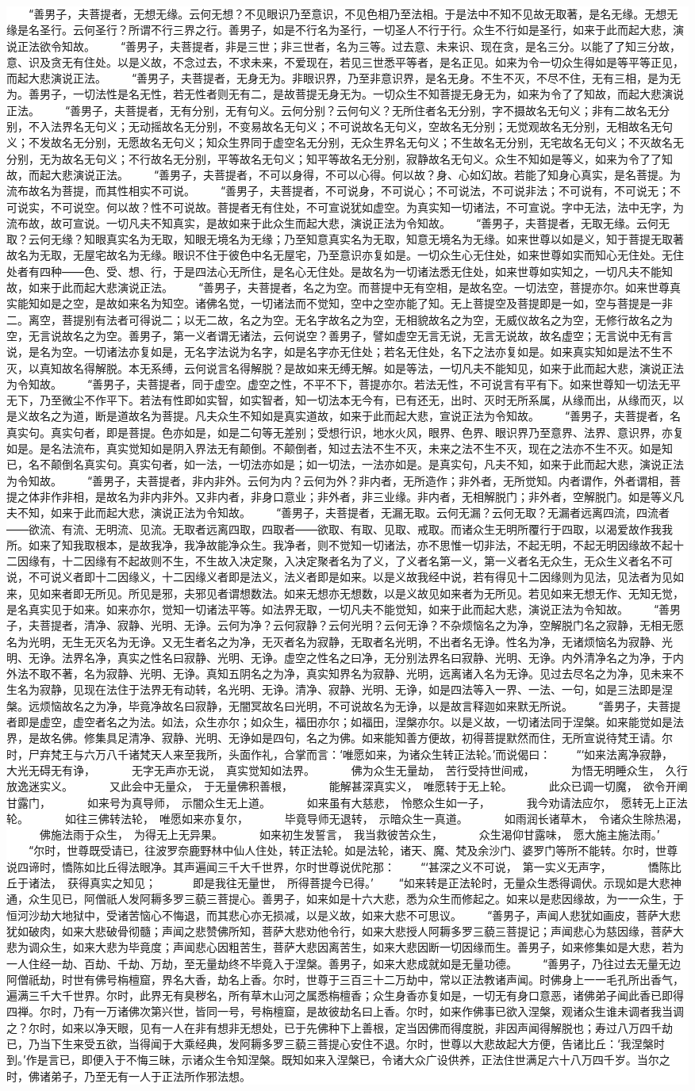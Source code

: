 　　“善男子，夫菩提者，无想无缘。云何无想？不见眼识乃至意识，不见色相乃至法相。于是法中不知不见故无取著，是名无缘。无想无缘是名圣行。云何圣行？所谓不行三界之行。善男子，如是不行名为圣行，一切圣人不行于行。众生不行如是圣行，如来于此而起大悲，演说正法欲令知故。
　　“善男子，夫菩提者，非是三世；非三世者，名为三等。过去意、未来识、现在贪，是名三分。以能了了知三分故，意、识及贪无有住处。以是义故，不念过去，不求未来，不爱现在，若见三世悉平等者，是名正见。如来为令一切众生得如是等平等正见，而起大悲演说正法。
　　“善男子，夫菩提者，无身无为。非眼识界，乃至非意识界，是名无身。不生不灭，不尽不住，无有三相，是为无为。善男子，一切法性是名无性，若无性者则无有二，是故菩提无身无为。一切众生不知菩提无身无为，如来为令了了知故，而起大悲演说正法。
　　“善男子，夫菩提者，无有分别，无有句义。云何分别？云何句义？无所住者名无分别，字不摄故名无句义；非有二故名无分别，不入法界名无句义；无动摇故名无分别，不变易故名无句义；不可说故名无句义，空故名无分别；无觉观故名无分别，无相故名无句义；不发故名无分别，无愿故名无句义；知众生界同于虚空名无分别，无众生界名无句义；不生故名无分别，无宅故名无句义；不灭故名无分别，无为故名无句义；不行故名无分别，平等故名无句义；知平等故名无分别，寂静故名无句义。众生不知如是等义，如来为令了了知故，而起大悲演说正法。
　　“善男子，夫菩提者，不可以身得，不可以心得。何以故？身、心如幻故。若能了知身心真实，是名菩提。为流布故名为菩提，而其性相实不可说。
　　“善男子，夫菩提者，不可说身，不可说心；不可说法，不可说非法；不可说有，不可说无；不可说实，不可说空。何以故？性不可说故。菩提者无有住处，不可宣说犹如虚空。为真实知一切诸法，不可宣说。字中无法，法中无字，为流布故，故可宣说。一切凡夫不知真实，是故如来于此众生而起大悲，演说正法为令知故。
　　“善男子，夫菩提者，无取无缘。云何无取？云何无缘？知眼真实名为无取，知眼无境名为无缘；乃至知意真实名为无取，知意无境名为无缘。如来世尊以如是义，知于菩提无取著故名为无取，无屋宅故名为无缘。眼识不住于彼色中名无屋宅，乃至意识亦复如是。一切众生心无住处，如来世尊如实而知心无住处。无住处者有四种——色、受、想、行，于是四法心无所住，是名心无住处。是故名为一切诸法悉无住处，如来世尊如实知之，一切凡夫不能知故，如来于此而起大悲演说正法。
　　“善男子，夫菩提者，名之为空。而菩提中无有空相，是故名空。一切法空，菩提亦尔。如来世尊真实能知如是之空，是故如来名为知空。诸佛名觉，一切诸法而不觉知，空中之空亦能了知。无上菩提空及菩提即是一如，空与菩提是一非二。离空，菩提别有法者可得说二；以无二故，名之为空。无名字故名之为空，无相貌故名之为空，无威仪故名之为空，无修行故名之为空，无言说故名之为空。善男子，第一义者谓无诸法，云何说空？善男子，譬如虚空无言无说，无言无说故，故名虚空；无言说中无有言说，是名为空。一切诸法亦复如是，无名字法说为名字，如是名字亦无住处；若名无住处，名下之法亦复如是。如来真实知如是法不生不灭，以真知故名得解脱。本无系缚，云何说言名得解脱？是故如来无缚无解。如是等法，一切凡夫不能知见，如来于此而起大悲，演说正法为令知故。
　　“善男子，夫菩提者，同于虚空。虚空之性，不平不下，菩提亦尔。若法无性，不可说言有平有下。如来世尊知一切法无平无下，乃至微尘不作平下。若法有性即如实智，如实智者，知一切法本无今有，已有还无，出时、灭时无所系属，从缘而出，从缘而灭，以是义故名之为道，断是道故名为菩提。凡夫众生不知如是真实道故，如来于此而起大悲，宣说正法为令知故。
　　“善男子，夫菩提者，名真实句。真实句者，即是菩提。色亦如是，如是二句等无差别；受想行识，地水火风，眼界、色界、眼识界乃至意界、法界、意识界，亦复如是。是名法流布，真实觉知如是阴入界法无有颠倒。不颠倒者，知过去法不生不灭，未来之法不生不灭，现在之法亦不生不灭。如是知已，名不颠倒名真实句。真实句者，如一法，一切法亦如是；如一切法，一法亦如是。是真实句，凡夫不知，如来于此而起大悲，演说正法为令知故。
　　“善男子，夫菩提者，非内非外。云何为内？云何为外？非内者，无所造作；非外者，无所觉知。内者谓作，外者谓相，菩提之体非作非相，是故名为非内非外。又非内者，非身口意业；非外者，非三业缘。非内者，无相解脱门；非外者，空解脱门。如是等义凡夫不知，如来于此而起大悲，演说正法为令知故。
　　“善男子，夫菩提者，无漏无取。云何无漏？云何无取？无漏者远离四流，四流者——欲流、有流、无明流、见流。无取者远离四取，四取者——欲取、有取、见取、戒取。而诸众生无明所覆行于四取，以渴爱故作我我所。如来了知我取根本，是故我净，我净故能净众生。我净者，则不觉知一切诸法，亦不思惟一切非法，不起无明，不起无明因缘故不起十二因缘有，十二因缘有不起故则不生，不生故入决定聚，入决定聚者名为了义，了义者名第一义，第一义者名无众生，无众生义者名不可说，不可说义者即十二因缘义，十二因缘义者即是法义，法义者即是如来。以是义故我经中说，若有得见十二因缘则为见法，见法者为见如来，见如来者即无所见。所见是邪，夫邪见者谓想数法。如来无想亦无想数，以是义故见如来者为无所见。若见如来无想无作、无知无觉，是名真实见于如来。如来亦尔，觉知一切诸法平等。如法界无取，一切凡夫不能觉知，如来于此而起大悲，演说正法为令知故。
　　“善男子，夫菩提者，清净、寂静、光明、无诤。云何为净？云何寂静？云何光明？云何无诤？不杂烦恼名之为净，空解脱门名之寂静，无相无愿名为光明，无生无灭名为无诤。又无生者名之为净，无灭者名为寂静，无取者名光明，不出者名无诤。性名为净，无诸烦恼名为寂静、光明、无诤。法界名净，真实之性名曰寂静、光明、无诤。虚空之性名之曰净，无分别法界名曰寂静、光明、无诤。内外清净名之为净，于内外法不取不著，名为寂静、光明、无诤。真知五阴名之为净，真实知界名为寂静、光明，远离诸入名为无诤。见过去尽名之为净，见未来不生名为寂静，见现在法住于法界无有动转，名光明、无诤。清净、寂静、光明、无诤，如是四法等入一界、一法、一句，如是三法即是涅槃。远烦恼故名之为净，毕竟净故名曰寂静，无闇冥故名曰光明，不可说故名为无诤，以是故言释迦如来默无所说。
　　“善男子，夫菩提者即是虚空，虚空者名之为法。如法，众生亦尔；如众生，福田亦尔；如福田，涅槃亦尔。以是义故，一切诸法同于涅槃。如来能觉如是法界，是故名佛。修集具足清净、寂静、光明、无诤如是四句，名之为佛。如来能知善方便故，初得菩提默然而住，无所宣说待梵王请。尔时，尸弃梵王与六万八千诸梵天人来至我所，头面作礼，合掌而言：‘唯愿如来，为诸众生转正法轮。’而说偈曰：
　　“‘如来法离净寂静，　大光无碍无有诤，
　　　无字无声亦无说，　真实觉知如法界。
　　　佛为众生无量劫，　苦行受持世间戒，
　　　为悟无明睡众生，　久行放逸迷实义。
　　　又此会中无量众，　于无量佛积善根，
　　　能解甚深真实义，　唯愿转于无上轮。
　　　此众已调一切魔，　欲令开阐甘露门，
　　　如来号为真导师，　示闇众生无上道。
　　　如来虽有大慈悲，　怜愍众生如一子，
　　　我今劝请法应尔，　愿转无上正法轮。
　　　如往三佛转法轮，　唯愿如来亦复尔，
　　　毕竟导师无退转，　示暗众生一真道。
　　　如雨润长诸草木，　令诸众生除热渴，
　　　佛施法雨于众生，　为得无上无异果。
　　　如来初生发誓言，　我当救彼苦众生，
　　　众生渴仰甘露味，　愿大施主施法雨。’
　　“尔时，世尊既受请已，往波罗奈鹿野林中仙人住处，转正法轮。如是法轮，诸天、魔、梵及余沙门、婆罗门等所不能转。尔时，世尊说四谛时，憍陈如比丘得法眼净。其声遍闻三千大千世界，尔时世尊说优陀那：
　　“‘甚深之义不可说，　第一实义无声字，
　　　憍陈比丘于诸法，　获得真实之知见；
　　　即是我往无量世，　所得菩提今已得。’
　　“如来转是正法轮时，无量众生悉得调伏。示现如是大悲神通，众生见已，阿僧祇人发阿耨多罗三藐三菩提心。善男子，如来如是十六大悲，悉为众生而修起之。如来以是悲因缘故，为一一众生，于恒河沙劫大地狱中，受诸苦恼心不悔退，而其悲心亦无损减，以是义故，如来大悲不可思议。
　　“善男子，声闻人悲犹如画皮，菩萨大悲犹如破肉，如来大悲破骨彻髓；声闻之悲赞佛所知，菩萨大悲劝他令行，如来大悲授人阿耨多罗三藐三菩提记；声闻悲心为慈因缘，菩萨大悲为调众生，如来大悲为毕竟度；声闻悲心因粗苦生，菩萨大悲因离苦生，如来大悲因断一切因缘而生。善男子，如来修集如是大悲，若为一人住经一劫、百劫、千劫、万劫，至无量劫终不毕竟入于涅槃。善男子，如来大悲成就如是无量功德。
　　“善男子，乃往过去无量无边阿僧祇劫，时世有佛号栴檀窟，界名大香，劫名上香。尔时，世尊于三百三十二万劫中，常以正法教诸声闻。时佛身上一一毛孔所出香气，遍满三千大千世界。尔时，此界无有臭秽名，所有草木山河之属悉栴檀香；众生身香亦复如是，一切无有身口意恶，诸佛弟子闻此香已即得四禅。尔时，乃有一万诸佛次第兴世，皆同一号，号栴檀窟，是故彼劫名曰上香。尔时，如来作佛事已欲入涅槃，观诸众生谁未调者我当调之？尔时，如来以净天眼，见有一人在非有想非无想处，已于先佛种下上善根，定当因佛而得度脱，非因声闻得解脱也；寿过八万四千劫已，乃当下生来受五欲，当得闻于大乘经典，发阿耨多罗三藐三菩提心安住不退。尔时，世尊以大悲故起大方便，告诸比丘：‘我涅槃时到。’作是言已，即便入于不悔三昧，示诸众生令知涅槃。既知如来入涅槃已，令诸大众广设供养，正法住世满足六十八万四千岁。当尔之时，佛诸弟子，乃至无有一人于正法所作邪法想。